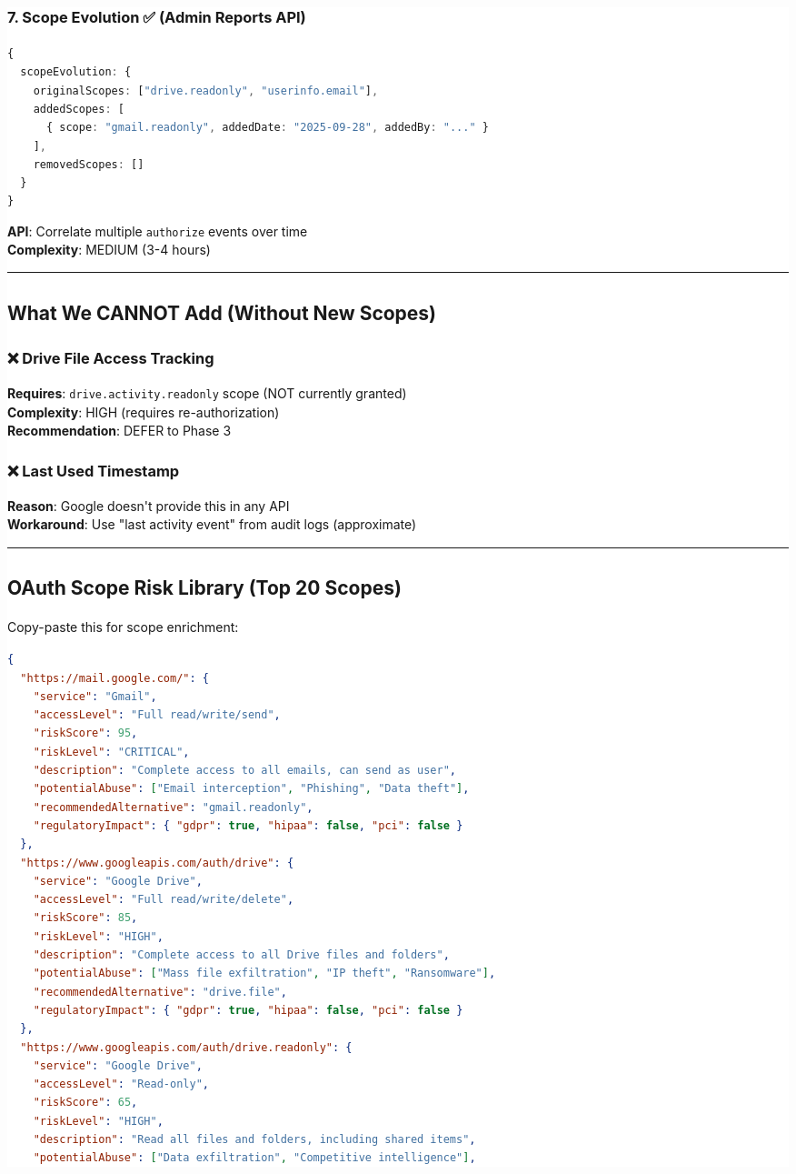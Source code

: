 ### 7. Scope Evolution ✅ (Admin Reports API)
```typescript
{
  scopeEvolution: {
    originalScopes: ["drive.readonly", "userinfo.email"],
    addedScopes: [
      { scope: "gmail.readonly", addedDate: "2025-09-28", addedBy: "..." }
    ],
    removedScopes: []
  }
}
```
**API**: Correlate multiple `authorize` events over time  
**Complexity**: MEDIUM (3-4 hours)

---

## What We CANNOT Add (Without New Scopes)

### ❌ Drive File Access Tracking
**Requires**: `drive.activity.readonly` scope (NOT currently granted)  
**Complexity**: HIGH (requires re-authorization)  
**Recommendation**: DEFER to Phase 3

### ❌ Last Used Timestamp
**Reason**: Google doesn't provide this in any API  
**Workaround**: Use "last activity event" from audit logs (approximate)

---

## OAuth Scope Risk Library (Top 20 Scopes)

Copy-paste this for scope enrichment:

```json
{
  "https://mail.google.com/": {
    "service": "Gmail",
    "accessLevel": "Full read/write/send",
    "riskScore": 95,
    "riskLevel": "CRITICAL",
    "description": "Complete access to all emails, can send as user",
    "potentialAbuse": ["Email interception", "Phishing", "Data theft"],
    "recommendedAlternative": "gmail.readonly",
    "regulatoryImpact": { "gdpr": true, "hipaa": false, "pci": false }
  },
  "https://www.googleapis.com/auth/drive": {
    "service": "Google Drive",
    "accessLevel": "Full read/write/delete",
    "riskScore": 85,
    "riskLevel": "HIGH",
    "description": "Complete access to all Drive files and folders",
    "potentialAbuse": ["Mass file exfiltration", "IP theft", "Ransomware"],
    "recommendedAlternative": "drive.file",
    "regulatoryImpact": { "gdpr": true, "hipaa": false, "pci": false }
  },
  "https://www.googleapis.com/auth/drive.readonly": {
    "service": "Google Drive",
    "accessLevel": "Read-only",
    "riskScore": 65,
    "riskLevel": "HIGH",
    "description": "Read all files and folders, including shared items",
    "potentialAbuse": ["Data exfiltration", "Competitive intelligence"],
```